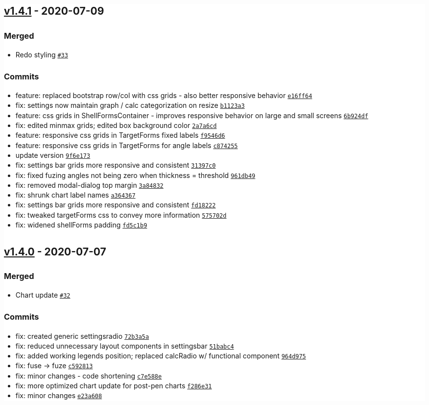 ## [v1.4.1](https://github.com/jcw780/wows_ballistics/compare/v1.4.0...v1.4.1) - 2020-07-09

### Merged

- Redo styling [`#33`](https://github.com/jcw780/wows_ballistics/pull/33)

### Commits

- feature: replaced bootstrap row/col with css grids - also better responsive behavior [`e16ff64`](https://github.com/jcw780/wows_ballistics/commit/e16ff64b6105b2f1cb71fed0ab9732feb9eed560)
- fix: settings now maintain graph / calc categorization on resize [`b1123a3`](https://github.com/jcw780/wows_ballistics/commit/b1123a3684f8c02ecfc31fdd7537d4bf36c74d29)
- feature: css grids in ShellFormsContainer - improves responsive behavior on large and small screens [`6b924df`](https://github.com/jcw780/wows_ballistics/commit/6b924df7bc8b284562e9a5e4a62fc20bb6c54267)
- fix: edited minmax grids; edited box background color [`2a7a6cd`](https://github.com/jcw780/wows_ballistics/commit/2a7a6cd7ee022df73e727dc5c22f8fe7c168a386)
- feature: responsive css grids in TargetForms fixed labels [`f9546d6`](https://github.com/jcw780/wows_ballistics/commit/f9546d675e4de39543530fbe7dc268ef3025ff40)
- feature: responsive css grids in TargetForms for angle labels [`c874255`](https://github.com/jcw780/wows_ballistics/commit/c874255c61d1c6b66033378ed9ff376453f5e69b)
- update version [`9f6e173`](https://github.com/jcw780/wows_ballistics/commit/9f6e1737fcff03e98396ebb022d04fa99565c76b)
- fix: settings bar grids more responsive and consistent [`31397c0`](https://github.com/jcw780/wows_ballistics/commit/31397c0bb5097b3db3505999565749a98722a0b7)
- fix: fixed fuzing angles not being zero when thickness = threshold [`961db49`](https://github.com/jcw780/wows_ballistics/commit/961db4940447828a32c66e4dcedda33b39d2580a)
- fix: removed modal-dialog top margin [`3a84832`](https://github.com/jcw780/wows_ballistics/commit/3a848325b10b07ed4bda41fb8017c2824009144c)
- fix: shrunk chart label names [`a364367`](https://github.com/jcw780/wows_ballistics/commit/a3643671d82cc49bed967e4b69316d0690c586dd)
- fix: settings bar grids more responsive and consistent [`fd18222`](https://github.com/jcw780/wows_ballistics/commit/fd18222e17a02ad794c37a8e3e2df9c1981ae74c)
- fix: tweaked targetForms css to convey more information [`575702d`](https://github.com/jcw780/wows_ballistics/commit/575702d72325c488eba2cc66ea71ae9ef6096129)
- fix: widened shellForms padding [`fd5c1b9`](https://github.com/jcw780/wows_ballistics/commit/fd5c1b9fdcc73f8e41b7c9f7309a951d078b9f2b)

## [v1.4.0](https://github.com/jcw780/wows_ballistics/compare/v1.3.12...v1.4.0) - 2020-07-07

### Merged

- Chart update [`#32`](https://github.com/jcw780/wows_ballistics/pull/32)

### Commits

- fix: created generic settingsradio [`72b3a5a`](https://github.com/jcw780/wows_ballistics/commit/72b3a5a27b99cb6736c15484ae16bfb41a9c06e7)
- fix: reduced unnecessary layout components in settingsbar [`51babc4`](https://github.com/jcw780/wows_ballistics/commit/51babc47b26c62fcd9aacdfe9a351d5b7b8de720)
- fix: added working legends position; replaced calcRadio w/ functional component [`964d975`](https://github.com/jcw780/wows_ballistics/commit/964d975685ef24f07878d920b56cb599fab695a6)
- fix: fuse -&gt; fuze [`c592813`](https://github.com/jcw780/wows_ballistics/commit/c5928134dcd4fa8b47953c918336f3d6e33a4009)
- fix: minor changes - code shortening [`c7e588e`](https://github.com/jcw780/wows_ballistics/commit/c7e588eb4cf2996b1ef2f8bc65019f582ab33eb5)
- fix: more optimized chart update for post-pen charts [`f286e31`](https://github.com/jcw780/wows_ballistics/commit/f286e31a079e3f9c94d61c8f1709aa7842829001)
- fix: minor changes [`e23a608`](https://github.com/jcw780/wows_ballistics/commit/e23a608405f11fd693bec1c8cc7ffe026b16e4a8)